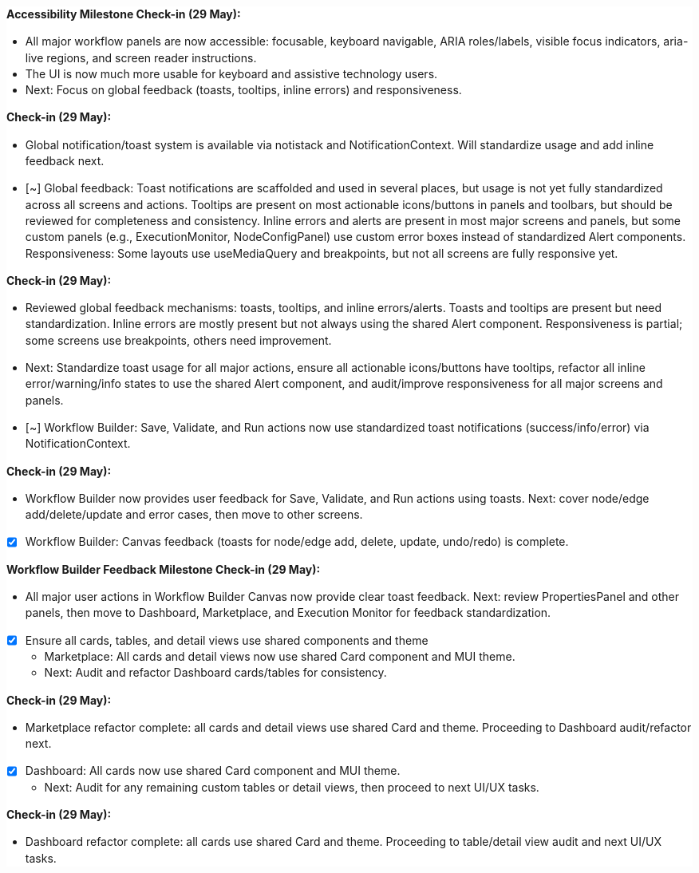 **Accessibility Milestone Check-in (29 May):**
- All major workflow panels are now accessible: focusable, keyboard navigable, ARIA roles/labels, visible focus indicators, aria-live regions, and screen reader instructions.
- The UI is now much more usable for keyboard and assistive technology users.
- Next: Focus on global feedback (toasts, tooltips, inline errors) and responsiveness.

**Check-in (29 May):**
- Global notification/toast system is available via notistack and NotificationContext. Will standardize usage and add inline feedback next.

- [~] Global feedback: Toast notifications are scaffolded and used in several places, but usage is not yet fully standardized across all screens and actions. Tooltips are present on most actionable icons/buttons in panels and toolbars, but should be reviewed for completeness and consistency. Inline errors and alerts are present in most major screens and panels, but some custom panels (e.g., ExecutionMonitor, NodeConfigPanel) use custom error boxes instead of standardized Alert components. Responsiveness: Some layouts use useMediaQuery and breakpoints, but not all screens are fully responsive yet.

**Check-in (29 May):**
- Reviewed global feedback mechanisms: toasts, tooltips, and inline errors/alerts. Toasts and tooltips are present but need standardization. Inline errors are mostly present but not always using the shared Alert component. Responsiveness is partial; some screens use breakpoints, others need improvement.
- Next: Standardize toast usage for all major actions, ensure all actionable icons/buttons have tooltips, refactor all inline error/warning/info states to use the shared Alert component, and audit/improve responsiveness for all major screens and panels.

- [~] Workflow Builder: Save, Validate, and Run actions now use standardized toast notifications (success/info/error) via NotificationContext.

**Check-in (29 May):**
- Workflow Builder now provides user feedback for Save, Validate, and Run actions using toasts. Next: cover node/edge add/delete/update and error cases, then move to other screens.

- [x] Workflow Builder: Canvas feedback (toasts for node/edge add, delete, update, undo/redo) is complete.

**Workflow Builder Feedback Milestone Check-in (29 May):**
- All major user actions in Workflow Builder Canvas now provide clear toast feedback. Next: review PropertiesPanel and other panels, then move to Dashboard, Marketplace, and Execution Monitor for feedback standardization.

- [x] Ensure all cards, tables, and detail views use shared components and theme
  - Marketplace: All cards and detail views now use shared Card component and MUI theme.
  - Next: Audit and refactor Dashboard cards/tables for consistency.

**Check-in (29 May):**
- Marketplace refactor complete: all cards and detail views use shared Card and theme. Proceeding to Dashboard audit/refactor next.

- [x] Dashboard: All cards now use shared Card component and MUI theme.
  - Next: Audit for any remaining custom tables or detail views, then proceed to next UI/UX tasks.

**Check-in (29 May):**
- Dashboard refactor complete: all cards use shared Card and theme. Proceeding to table/detail view audit and next UI/UX tasks.
